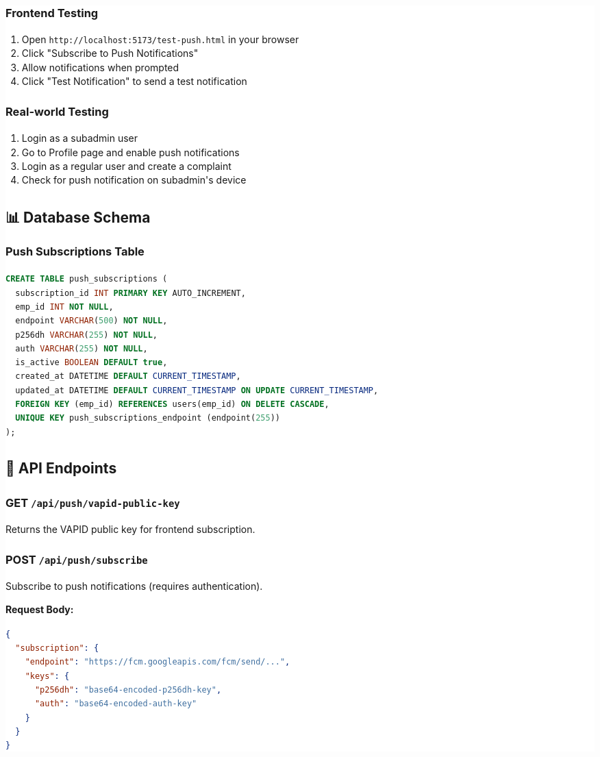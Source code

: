 ### Frontend Testing
1. Open `http://localhost:5173/test-push.html` in your browser
2. Click "Subscribe to Push Notifications"
3. Allow notifications when prompted
4. Click "Test Notification" to send a test notification

### Real-world Testing
1. Login as a subadmin user
2. Go to Profile page and enable push notifications
3. Login as a regular user and create a complaint
4. Check for push notification on subadmin's device

## 📊 Database Schema

### Push Subscriptions Table
```sql
CREATE TABLE push_subscriptions (
  subscription_id INT PRIMARY KEY AUTO_INCREMENT,
  emp_id INT NOT NULL,
  endpoint VARCHAR(500) NOT NULL,
  p256dh VARCHAR(255) NOT NULL,
  auth VARCHAR(255) NOT NULL,
  is_active BOOLEAN DEFAULT true,
  created_at DATETIME DEFAULT CURRENT_TIMESTAMP,
  updated_at DATETIME DEFAULT CURRENT_TIMESTAMP ON UPDATE CURRENT_TIMESTAMP,
  FOREIGN KEY (emp_id) REFERENCES users(emp_id) ON DELETE CASCADE,
  UNIQUE KEY push_subscriptions_endpoint (endpoint(255))
);
```

## 🔧 API Endpoints

### GET `/api/push/vapid-public-key`
Returns the VAPID public key for frontend subscription.

### POST `/api/push/subscribe`
Subscribe to push notifications (requires authentication).

**Request Body:**
```json
{
  "subscription": {
    "endpoint": "https://fcm.googleapis.com/fcm/send/...",
    "keys": {
      "p256dh": "base64-encoded-p256dh-key",
      "auth": "base64-encoded-auth-key"
    }
  }
}
```
